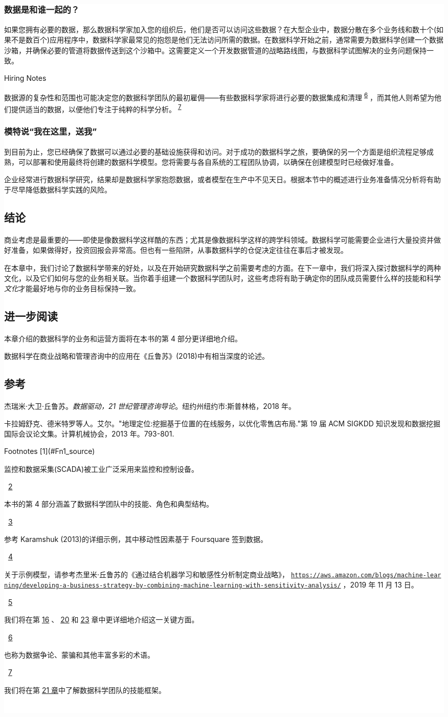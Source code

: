 ### 数据是和谁一起的？

如果您拥有必要的数据，那么数据科学家加入您的组织后，他们是否可以访问这些数据？在大型企业中，数据分散在多个业务线和数十个(如果不是数百个)应用程序中，数据科学家最常见的抱怨是他们无法访问所需的数据。在数据科学开始之前，通常需要为数据科学创建一个数据沙箱，并确保必要的管道将数据传送到这个沙箱中。这需要定义一个开发数据管道的战略路线图，与数据科学试图解决的业务问题保持一致。

Hiring Notes

数据源的复杂性和范围也可能决定您的数据科学团队的最初雇佣——有些数据科学家将进行必要的数据集成和清理 <sup>[6](#Fn6)</sup> ，而其他人则希望为他们提供适当的数据，以便他们专注于纯粹的科学分析。 <sup>[7](#Fn7)</sup>

### 模特说“我在这里，送我”

到目前为止，您已经确保了数据可以通过必要的基础设施获得和访问。对于成功的数据科学之旅，要确保的另一个方面是组织流程足够成熟，可以部署和使用最终将创建的数据科学模型。您将需要与各自系统的工程团队协调，以确保在创建模型时已经做好准备。

企业经常进行数据科学研究，结果却是数据科学家抱怨数据，或者模型在生产中不见天日。根据本节中的概述进行业务准备情况分析将有助于尽早降低数据科学实践的风险。

## 结论

商业考虑是最重要的——即使是像数据科学这样酷的东西；尤其是像数据科学这样的跨学科领域。数据科学可能需要企业进行大量投资并做好准备，如果做得好，投资回报会非常高。但也有一些陷阱，从事数据科学的仓促决定往往在事后才被发现。

在本章中，我们讨论了数据科学带来的好处，以及在开始研究数据科学之前需要考虑的方面。在下一章中，我们将深入探讨数据科学的两种文化，以及它们如何与您的业务相关联。当你着手组建一个数据科学团队时，这些考虑将有助于确定你的团队成员需要什么样的技能和科学*文化*才能最好地与你的业务目标保持一致。

## 进一步阅读

本章介绍的数据科学的业务和运营方面将在本书的第 4 部分更详细地介绍。

数据科学在商业战略和管理咨询中的应用在《丘鲁苏》(2018)中有相当深度的论述。

## 参考

杰瑞米·大卫·丘鲁苏。*数据驱动，21 世纪管理咨询导论*。纽约州纽约市:斯普林格，2018 年。

卡拉姆舒克、德米特罗等人。艾尔。"地理定位:挖掘基于位置的在线服务，以优化零售店布局."第 19 届 ACM SIGKDD 知识发现和数据挖掘国际会议论文集。计算机械协会，2013 年。793-801.

<aside aria-label="Footnotes" class="FootnoteSection" epub:type="footnotes">Footnotes [1](#Fn1_source)

监控和数据采集(SCADA)被工业广泛采用来监控和控制设备。

  [2](#Fn2_source)

本书的第 4 部分涵盖了数据科学团队中的技能、角色和典型结构。

  [3](#Fn3_source)

参考 Karamshuk (2013)的详细示例，其中移动性因素基于 Foursquare 签到数据。

  [4](#Fn4_source)

关于示例模型，请参考杰里米·丘鲁苏的《通过结合机器学习和敏感性分析制定商业战略》， [`https://aws.amazon.com/blogs/machine-learning/developing-a-business-strategy-by-combining-machine-learning-with-sensitivity-analysis/`](https://aws.amazon.com/blogs/machine-learning/developing-a-business-strategy-by-combining-machine-learning-with-sensitivity-analysis/) ，2019 年 11 月 13 日。

  [5](#Fn5_source)

我们将在第 [16](16.html) 、 [20](20.html) 和 [23](23.html) 章中更详细地介绍这一关键方面。

  [6](#Fn6_source)

也称为数据争论、蒙骗和其他丰富多彩的术语。

  [7](#Fn7_source)

我们将在第 [21 章](21.html)中了解数据科学团队的技能框架。

 </aside>